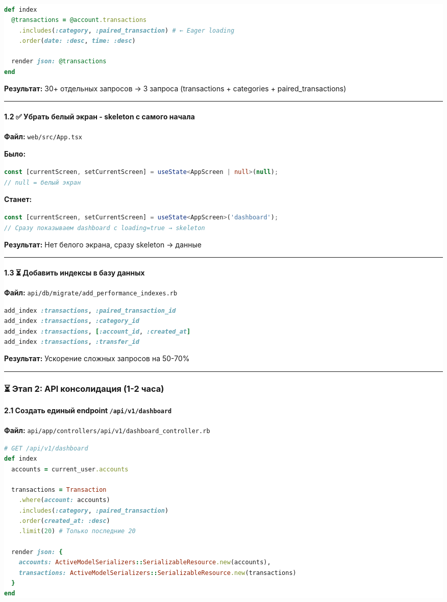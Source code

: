 ```ruby
def index
  @transactions = @account.transactions
    .includes(:category, :paired_transaction) # ← Eager loading
    .order(date: :desc, time: :desc)

  render json: @transactions
end
```

**Результат:** 30+ отдельных запросов → 3 запроса (transactions + categories + paired_transactions)

---

#### 1.2 ✅ Убрать белый экран - skeleton с самого начала
**Файл:** `web/src/App.tsx`

**Было:**
```typescript
const [currentScreen, setCurrentScreen] = useState<AppScreen | null>(null);
// null = белый экран
```

**Станет:**
```typescript
const [currentScreen, setCurrentScreen] = useState<AppScreen>('dashboard');
// Сразу показываем dashboard с loading=true → skeleton
```

**Результат:** Нет белого экрана, сразу skeleton → данные

---

#### 1.3 ⏳ Добавить индексы в базу данных
**Файл:** `api/db/migrate/add_performance_indexes.rb`

```ruby
add_index :transactions, :paired_transaction_id
add_index :transactions, :category_id
add_index :transactions, [:account_id, :created_at]
add_index :transactions, :transfer_id
```

**Результат:** Ускорение сложных запросов на 50-70%

---

### ⏳ **Этап 2: API консолидация** (1-2 часа)

#### 2.1 Создать единый endpoint `/api/v1/dashboard`
**Файл:** `api/app/controllers/api/v1/dashboard_controller.rb`

```ruby
# GET /api/v1/dashboard
def index
  accounts = current_user.accounts

  transactions = Transaction
    .where(account: accounts)
    .includes(:category, :paired_transaction)
    .order(created_at: :desc)
    .limit(20) # Только последние 20

  render json: {
    accounts: ActiveModelSerializers::SerializableResource.new(accounts),
    transactions: ActiveModelSerializers::SerializableResource.new(transactions)
  }
end
```
